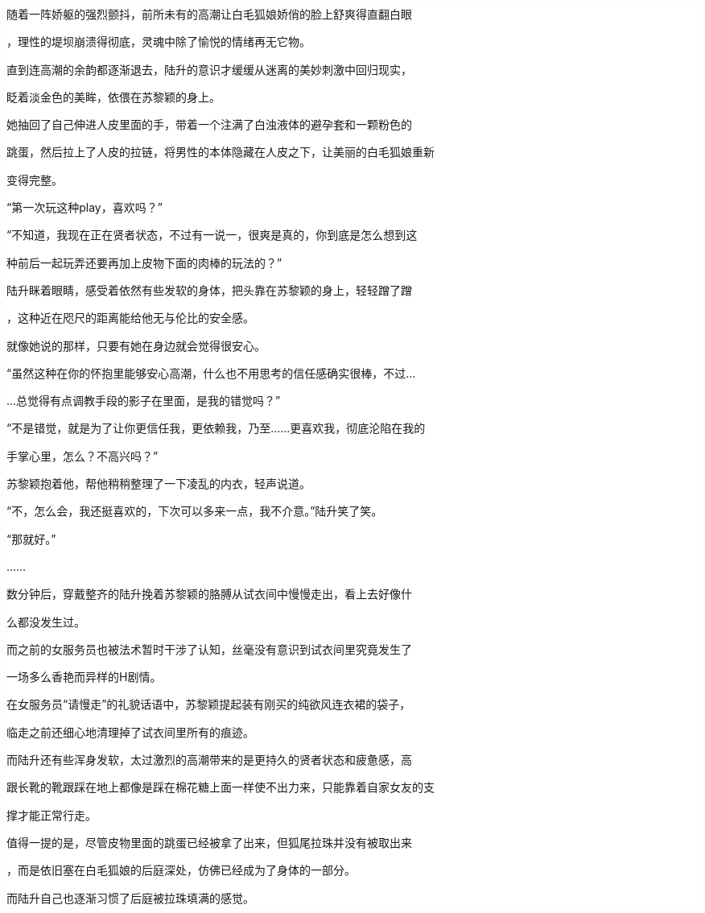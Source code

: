 随着一阵娇躯的强烈颤抖，前所未有的高潮让白毛狐娘娇俏的脸上舒爽得直翻白眼

，理性的堤坝崩溃得彻底，灵魂中除了愉悦的情绪再无它物。

直到连高潮的余韵都逐渐退去，陆升的意识才缓缓从迷离的美妙刺激中回归现实，

眨着淡金色的美眸，依偎在苏黎颖的身上。

她抽回了自己伸进人皮里面的手，带着一个注满了白浊液体的避孕套和一颗粉色的

跳蛋，然后拉上了人皮的拉链，将男性的本体隐藏在人皮之下，让美丽的白毛狐娘重新

变得完整。

“第一次玩这种play，喜欢吗？”

“不知道，我现在正在贤者状态，不过有一说一，很爽是真的，你到底是怎么想到这

种前后一起玩弄还要再加上皮物下面的肉棒的玩法的？”

陆升眯着眼睛，感受着依然有些发软的身体，把头靠在苏黎颖的身上，轻轻蹭了蹭

，这种近在咫尺的距离能给他无与伦比的安全感。

就像她说的那样，只要有她在身边就会觉得很安心。

“虽然这种在你的怀抱里能够安心高潮，什么也不用思考的信任感确实很棒，不过…

…总觉得有点调教手段的影子在里面，是我的错觉吗？”

“不是错觉，就是为了让你更信任我，更依赖我，乃至……更喜欢我，彻底沦陷在我的

手掌心里，怎么？不高兴吗？”

苏黎颖抱着他，帮他稍稍整理了一下凌乱的内衣，轻声说道。

“不，怎么会，我还挺喜欢的，下次可以多来一点，我不介意。”陆升笑了笑。

“那就好。”

……

数分钟后，穿戴整齐的陆升挽着苏黎颖的胳膊从试衣间中慢慢走出，看上去好像什

么都没发生过。

而之前的女服务员也被法术暂时干涉了认知，丝毫没有意识到试衣间里究竟发生了

一场多么香艳而异样的H剧情。

在女服务员“请慢走”的礼貌话语中，苏黎颖提起装有刚买的纯欲风连衣裙的袋子，

临走之前还细心地清理掉了试衣间里所有的痕迹。

而陆升还有些浑身发软，太过激烈的高潮带来的是更持久的贤者状态和疲惫感，高

跟长靴的靴跟踩在地上都像是踩在棉花糖上面一样使不出力来，只能靠着自家女友的支

撑才能正常行走。

值得一提的是，尽管皮物里面的跳蛋已经被拿了出来，但狐尾拉珠并没有被取出来

，而是依旧塞在白毛狐娘的后庭深处，仿佛已经成为了身体的一部分。

而陆升自己也逐渐习惯了后庭被拉珠填满的感觉。
